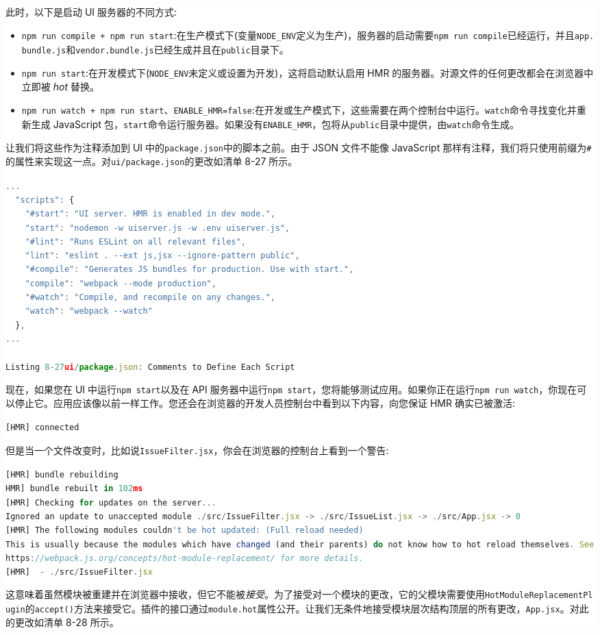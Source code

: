 此时，以下是启动 UI 服务器的不同方式:

*   `npm run compile + npm run start`:在生产模式下(变量`NODE_ENV`定义为生产)，服务器的启动需要`npm run compile`已经运行，并且`app.bundle.js`和`vendor.bundle.js`已经生成并且在`public`目录下。

*   `npm run start`:在开发模式下(`NODE_ENV`未定义或设置为开发)，这将启动默认启用 HMR 的服务器。对源文件的任何更改都会在浏览器中立即被 *hot* 替换。

*   `npm run watch + npm run start`、`ENABLE_HMR=false`:在开发或生产模式下，这些需要在两个控制台中运行。`watch`命令寻找变化并重新生成 JavaScript 包，`start`命令运行服务器。如果没有`ENABLE_HMR`，包将从`public`目录中提供，由`watch`命令生成。

让我们将这些作为注释添加到 UI 中的`package.json`中的脚本之前。由于 JSON 文件不能像 JavaScript 那样有注释，我们将只使用前缀为`#`的属性来实现这一点。对`ui/package.json`的更改如清单 8-27 所示。

```js
...
  "scripts": {
    "#start": "UI server. HMR is enabled in dev mode.",
    "start": "nodemon -w uiserver.js -w .env uiserver.js",
    "#lint": "Runs ESLint on all relevant files",
    "lint": "eslint . --ext js,jsx --ignore-pattern public",
    "#compile": "Generates JS bundles for production. Use with start.",
    "compile": "webpack --mode production",
    "#watch": "Compile, and recompile on any changes.",
    "watch": "webpack --watch"
  },
...

Listing 8-27ui/package.json: Comments to Define Each Script

```

现在，如果您在 UI 中运行`npm start`以及在 API 服务器中运行`npm start`，您将能够测试应用。如果你正在运行`npm run watch`，你现在可以停止它。应用应该像以前一样工作。您还会在浏览器的开发人员控制台中看到以下内容，向您保证 HMR 确实已被激活:

```js
[HMR] connected

```

但是当一个文件改变时，比如说`IssueFilter.jsx`，你会在浏览器的控制台上看到一个警告:

```js
[HMR] bundle rebuilding
HMR] bundle rebuilt in 102ms
[HMR] Checking for updates on the server...
Ignored an update to unaccepted module ./src/IssueFilter.jsx -> ./src/IssueList.jsx -> ./src/App.jsx -> 0
[HMR] The following modules couldn't be hot updated: (Full reload needed)
This is usually because the modules which have changed (and their parents) do not know how to hot reload themselves. See https://webpack.js.org/concepts/hot-module-replacement/ for more details.
[HMR]  - ./src/IssueFilter.jsx

```

这意味着虽然模块被重建并在浏览器中接收，但它不能被*接受*。为了接受对一个模块的更改，它的父模块需要使用`HotModuleReplacementPlugin`的`accept()`方法来接受它。插件的接口通过`module.hot`属性公开。让我们无条件地接受模块层次结构顶层的所有更改，`App.jsx`。对此的更改如清单 8-28 所示。
